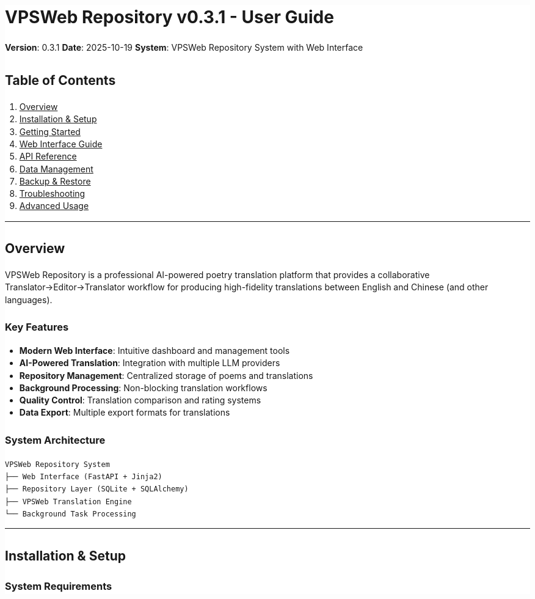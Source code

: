 # VPSWeb Repository v0.3.1 - User Guide

**Version**: 0.3.1
**Date**: 2025-10-19
**System**: VPSWeb Repository System with Web Interface

## Table of Contents

1. [Overview](#overview)
2. [Installation & Setup](#installation--setup)
3. [Getting Started](#getting-started)
4. [Web Interface Guide](#web-interface-guide)
5. [API Reference](#api-reference)
6. [Data Management](#data-management)
7. [Backup & Restore](#backup--restore)
8. [Troubleshooting](#troubleshooting)
9. [Advanced Usage](#advanced-usage)

---

## Overview

VPSWeb Repository is a professional AI-powered poetry translation platform that provides a collaborative Translator→Editor→Translator workflow for producing high-fidelity translations between English and Chinese (and other languages).

### Key Features

- **Modern Web Interface**: Intuitive dashboard and management tools
- **AI-Powered Translation**: Integration with multiple LLM providers
- **Repository Management**: Centralized storage of poems and translations
- **Background Processing**: Non-blocking translation workflows
- **Quality Control**: Translation comparison and rating systems
- **Data Export**: Multiple export formats for translations

### System Architecture

```
VPSWeb Repository System
├── Web Interface (FastAPI + Jinja2)
├── Repository Layer (SQLite + SQLAlchemy)
├── VPSWeb Translation Engine
└── Background Task Processing
```

---

## Installation & Setup

### System Requirements
